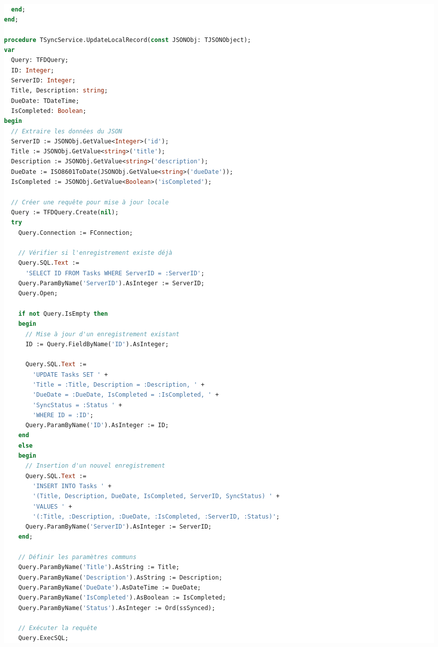 ```pascal
  end;
end;

procedure TSyncService.UpdateLocalRecord(const JSONObj: TJSONObject);
var
  Query: TFDQuery;
  ID: Integer;
  ServerID: Integer;
  Title, Description: string;
  DueDate: TDateTime;
  IsCompleted: Boolean;
begin
  // Extraire les données du JSON
  ServerID := JSONObj.GetValue<Integer>('id');
  Title := JSONObj.GetValue<string>('title');
  Description := JSONObj.GetValue<string>('description');
  DueDate := ISO8601ToDate(JSONObj.GetValue<string>('dueDate'));
  IsCompleted := JSONObj.GetValue<Boolean>('isCompleted');

  // Créer une requête pour mise à jour locale
  Query := TFDQuery.Create(nil);
  try
    Query.Connection := FConnection;

    // Vérifier si l'enregistrement existe déjà
    Query.SQL.Text :=
      'SELECT ID FROM Tasks WHERE ServerID = :ServerID';
    Query.ParamByName('ServerID').AsInteger := ServerID;
    Query.Open;

    if not Query.IsEmpty then
    begin
      // Mise à jour d'un enregistrement existant
      ID := Query.FieldByName('ID').AsInteger;

      Query.SQL.Text :=
        'UPDATE Tasks SET ' +
        'Title = :Title, Description = :Description, ' +
        'DueDate = :DueDate, IsCompleted = :IsCompleted, ' +
        'SyncStatus = :Status ' +
        'WHERE ID = :ID';
      Query.ParamByName('ID').AsInteger := ID;
    end
    else
    begin
      // Insertion d'un nouvel enregistrement
      Query.SQL.Text :=
        'INSERT INTO Tasks ' +
        '(Title, Description, DueDate, IsCompleted, ServerID, SyncStatus) ' +
        'VALUES ' +
        '(:Title, :Description, :DueDate, :IsCompleted, :ServerID, :Status)';
      Query.ParamByName('ServerID').AsInteger := ServerID;
    end;

    // Définir les paramètres communs
    Query.ParamByName('Title').AsString := Title;
    Query.ParamByName('Description').AsString := Description;
    Query.ParamByName('DueDate').AsDateTime := DueDate;
    Query.ParamByName('IsCompleted').AsBoolean := IsCompleted;
    Query.ParamByName('Status').AsInteger := Ord(ssSynced);

    // Exécuter la requête
    Query.ExecSQL;
```